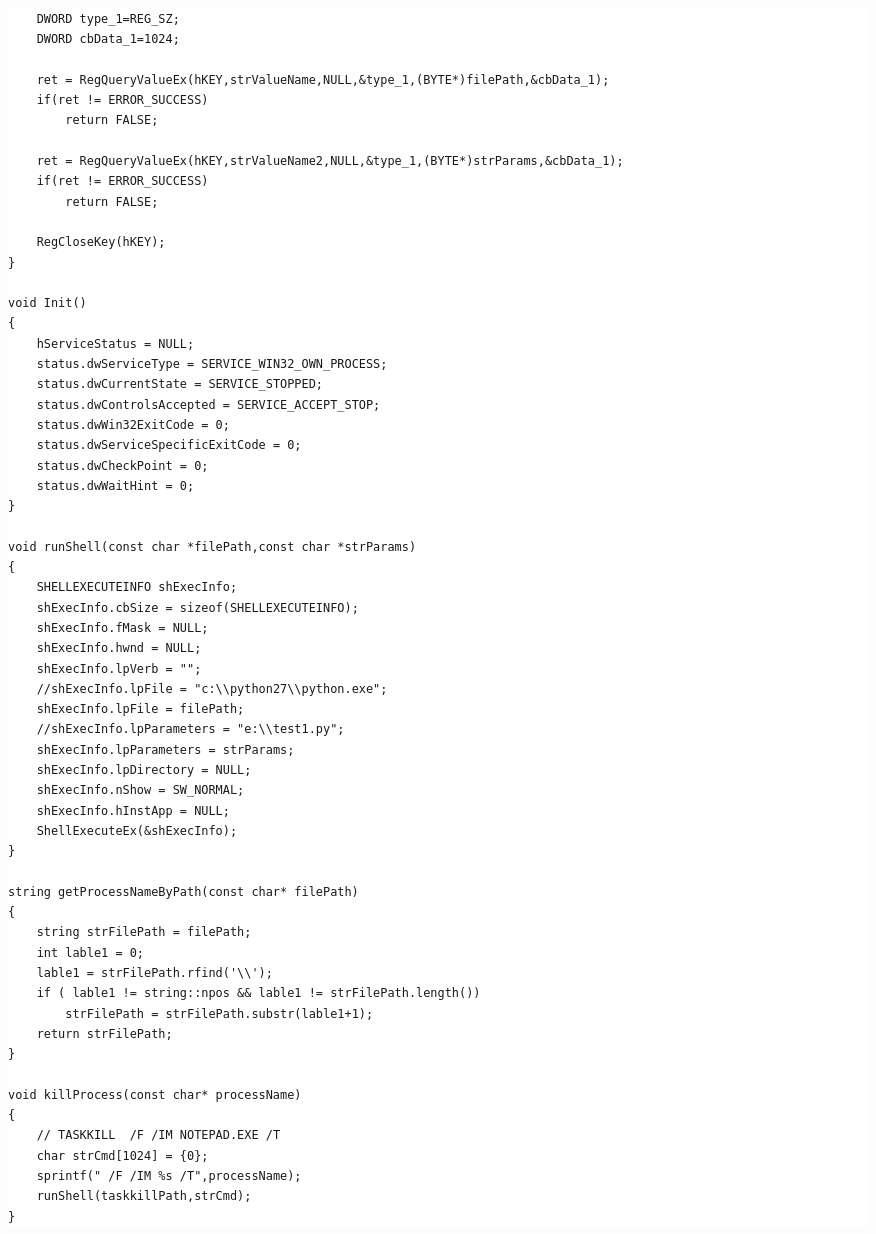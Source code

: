 		DWORD type_1=REG_SZ;
		DWORD cbData_1=1024;

		ret = RegQueryValueEx(hKEY,strValueName,NULL,&type_1,(BYTE*)filePath,&cbData_1);
		if(ret != ERROR_SUCCESS)
			return FALSE;
		
		ret = RegQueryValueEx(hKEY,strValueName2,NULL,&type_1,(BYTE*)strParams,&cbData_1);
		if(ret != ERROR_SUCCESS)
			return FALSE;	

		RegCloseKey(hKEY);
	}

	void Init()
	{
		hServiceStatus = NULL;
		status.dwServiceType = SERVICE_WIN32_OWN_PROCESS;
		status.dwCurrentState = SERVICE_STOPPED;
		status.dwControlsAccepted = SERVICE_ACCEPT_STOP;
		status.dwWin32ExitCode = 0;
		status.dwServiceSpecificExitCode = 0;
		status.dwCheckPoint = 0;
		status.dwWaitHint = 0;
	}

	void runShell(const char *filePath,const char *strParams)
	{	
		SHELLEXECUTEINFO shExecInfo;
		shExecInfo.cbSize = sizeof(SHELLEXECUTEINFO);
		shExecInfo.fMask = NULL;
		shExecInfo.hwnd = NULL;
		shExecInfo.lpVerb = "";      
		//shExecInfo.lpFile = "c:\\python27\\python.exe";
		shExecInfo.lpFile = filePath;
		//shExecInfo.lpParameters = "e:\\test1.py";
		shExecInfo.lpParameters = strParams;
		shExecInfo.lpDirectory = NULL;
		shExecInfo.nShow = SW_NORMAL;
		shExecInfo.hInstApp = NULL;
		ShellExecuteEx(&shExecInfo);
	}

	string getProcessNameByPath(const char* filePath)
	{
		string strFilePath = filePath;	
		int lable1 = 0;
		lable1 = strFilePath.rfind('\\');	
		if ( lable1 != string::npos && lable1 != strFilePath.length())
			strFilePath = strFilePath.substr(lable1+1);	
		return strFilePath;		
	}

	void killProcess(const char* processName)
	{
		// TASKKILL  /F /IM NOTEPAD.EXE /T
		char strCmd[1024] = {0};
		sprintf(" /F /IM %s /T",processName);	
		runShell(taskkillPath,strCmd);	
	}
